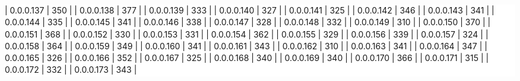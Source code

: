 | 0.0.0.137 | 350 |
| 0.0.0.138 | 377 |
| 0.0.0.139 | 333 |
| 0.0.0.140 | 327 |
| 0.0.0.141 | 325 |
| 0.0.0.142 | 346 |
| 0.0.0.143 | 341 |
| 0.0.0.144 | 335 |
| 0.0.0.145 | 341 |
| 0.0.0.146 | 338 |
| 0.0.0.147 | 328 |
| 0.0.0.148 | 332 |
| 0.0.0.149 | 310 |
| 0.0.0.150 | 370 |
| 0.0.0.151 | 368 |
| 0.0.0.152 | 330 |
| 0.0.0.153 | 331 |
| 0.0.0.154 | 362 |
| 0.0.0.155 | 329 |
| 0.0.0.156 | 339 |
| 0.0.0.157 | 324 |
| 0.0.0.158 | 364 |
| 0.0.0.159 | 349 |
| 0.0.0.160 | 341 |
| 0.0.0.161 | 343 |
| 0.0.0.162 | 310 |
| 0.0.0.163 | 341 |
| 0.0.0.164 | 347 |
| 0.0.0.165 | 326 |
| 0.0.0.166 | 352 |
| 0.0.0.167 | 325 |
| 0.0.0.168 | 340 |
| 0.0.0.169 | 340 |
| 0.0.0.170 | 366 |
| 0.0.0.171 | 315 |
| 0.0.0.172 | 332 |
| 0.0.0.173 | 343 |